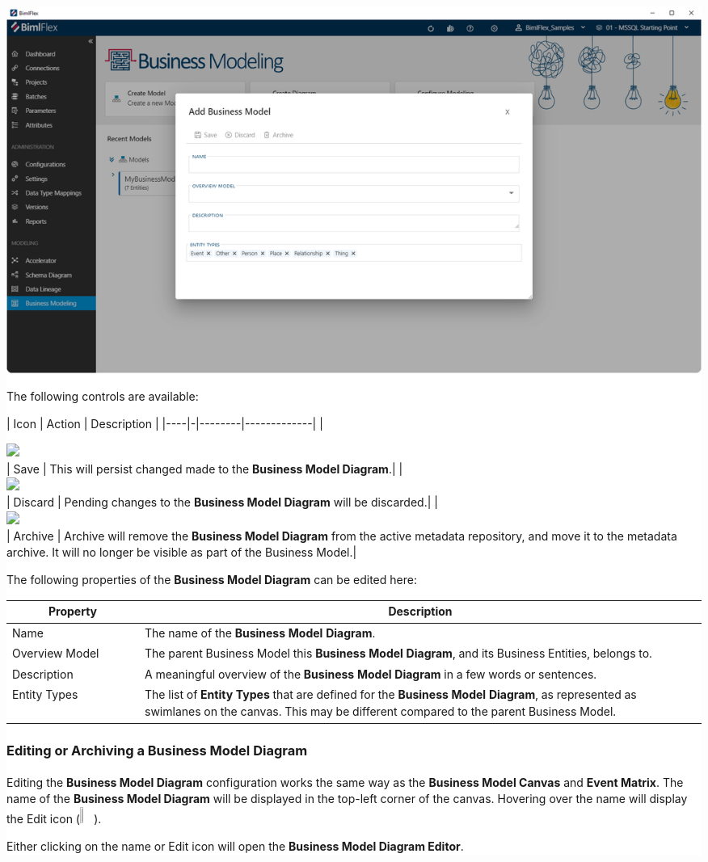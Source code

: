![Creating a new Business Model Diagram](images/business-modelling-create-new-diagram.png "Creating a new Business Model Diagram")

The following controls are available:

| Icon | Action | Description |
|----|-|--------|-------------|
| <div class="icon-col m-5"><img src="images/svg-icons/save.svg" /></div> | Save | This will persist changed made to the **Business Model Diagram**.|
| <div class="icon-col m-5"><img src="images/svg-icons/discard.svg" /></div> | Discard | Pending changes to the **Business Model Diagram** will be discarded.|
| <div class="icon-col m-5"><img src="images/svg-icons/archive-delete.svg" /></div> | Archive | Archive will remove the **Business Model Diagram** from the active metadata repository, and move it to the metadata archive. It will no longer be visible as part of the Business Model.|

The following properties of the **Business Model Diagram** can be edited here:

| <div style="width:150px">Property</div> | Description |
| --------- | ----------- |
|Name| The name of the **Business Model Diagram**.|
|Overview Model| The parent Business Model this **Business Model Diagram**, and its Business Entities, belongs to.|
|Description| A meaningful overview of the **Business Model Diagram** in a few words or sentences.|
|Entity Types| The list of **Entity Types** that are defined for the **Business Model Diagram**, as represented as swimlanes on the canvas. This may be different compared to the parent Business Model.|

### Editing or Archiving a Business Model Diagram

Editing the **Business Model Diagram** configuration works the same way as the **Business Model Canvas** and **Event Matrix**. The name of the **Business Model Diagram** will be displayed in the top-left corner of the canvas. Hovering over the name will display the Edit icon (<img src="images/svg-icons/edit.svg" width="2%" height="2%" />).

Either clicking on the name or Edit icon will open the **Business Model Diagram Editor**.
